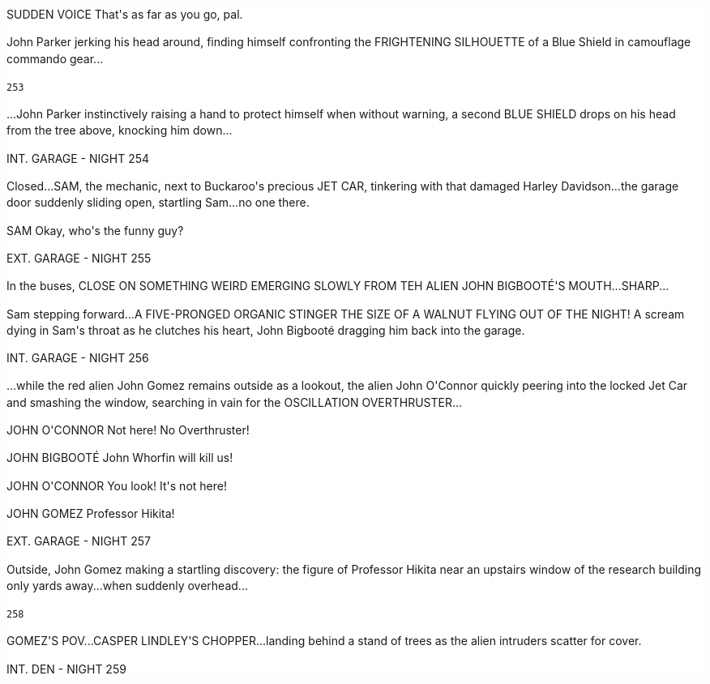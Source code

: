 SUDDEN VOICE
That's as far as you go, pal.

John Parker jerking his head around, finding himself confronting the 
FRIGHTENING SILHOUETTE of a Blue Shield in camouflage commando gear...

	253
...John Parker instinctively raising a hand to protect himself when 
without warning, a second BLUE SHIELD drops on his head from the tree 
above, knocking him down...

INT.  GARAGE - NIGHT	254

Closed...SAM, the mechanic, next to Buckaroo's precious JET CAR, 
tinkering with that damaged Harley Davidson...the garage door suddenly 
sliding open, startling Sam...no one there.

SAM
Okay, who's the funny guy?

EXT.  GARAGE - NIGHT	255

In the buses, CLOSE ON SOMETHING WEIRD EMERGING SLOWLY FROM TEH ALIEN 
JOHN BIGBOOTÉ'S MOUTH...SHARP...

Sam stepping forward...A FIVE-PRONGED ORGANIC STINGER THE SIZE OF A 
WALNUT FLYING OUT OF THE NIGHT!  A scream dying in Sam's throat as he 
clutches his heart, John Bigbooté dragging him back into the garage.

INT.  GARAGE - NIGHT	256

...while the red alien John Gomez remains outside as a lookout, the 
alien John O'Connor quickly peering into the locked Jet Car and 
smashing the window, searching in vain for the OSCILLATION 
OVERTHRUSTER...

JOHN O'CONNOR
Not here!  No Overthruster!

JOHN BIGBOOTÉ
John Whorfin will kill us!

JOHN O'CONNOR
You look!  It's not here!

JOHN GOMEZ
Professor Hikita!

EXT.  GARAGE - NIGHT	257

Outside, John Gomez making a startling discovery: the figure of 
Professor Hikita near an upstairs window of the research building only 
yards away...when suddenly overhead...

	258
GOMEZ'S POV...CASPER LINDLEY'S CHOPPER...landing behind a stand of 
trees as the alien intruders scatter for cover.

INT.  DEN - NIGHT	259
